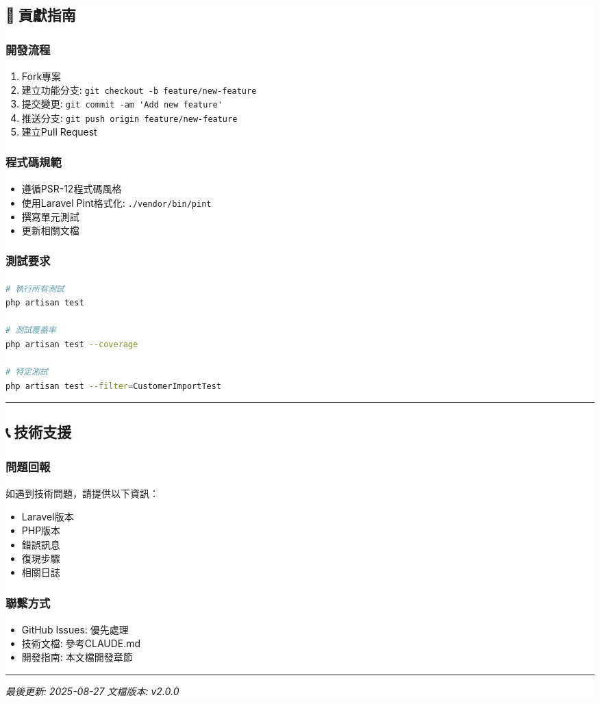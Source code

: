 
## 🤝 貢獻指南

### 開發流程

1. Fork專案
2. 建立功能分支: `git checkout -b feature/new-feature`
3. 提交變更: `git commit -am 'Add new feature'`  
4. 推送分支: `git push origin feature/new-feature`
5. 建立Pull Request

### 程式碼規範

- 遵循PSR-12程式碼風格
- 使用Laravel Pint格式化: `./vendor/bin/pint`
- 撰寫單元測試
- 更新相關文檔

### 測試要求

```bash
# 執行所有測試
php artisan test

# 測試覆蓋率
php artisan test --coverage

# 特定測試
php artisan test --filter=CustomerImportTest
```

---

## 📞 技術支援

### 問題回報

如遇到技術問題，請提供以下資訊：
- Laravel版本
- PHP版本  
- 錯誤訊息
- 復現步驟
- 相關日誌

### 聯繫方式

- GitHub Issues: 優先處理
- 技術文檔: 參考CLAUDE.md
- 開發指南: 本文檔開發章節

---

*最後更新: 2025-08-27*
*文檔版本: v2.0.0*